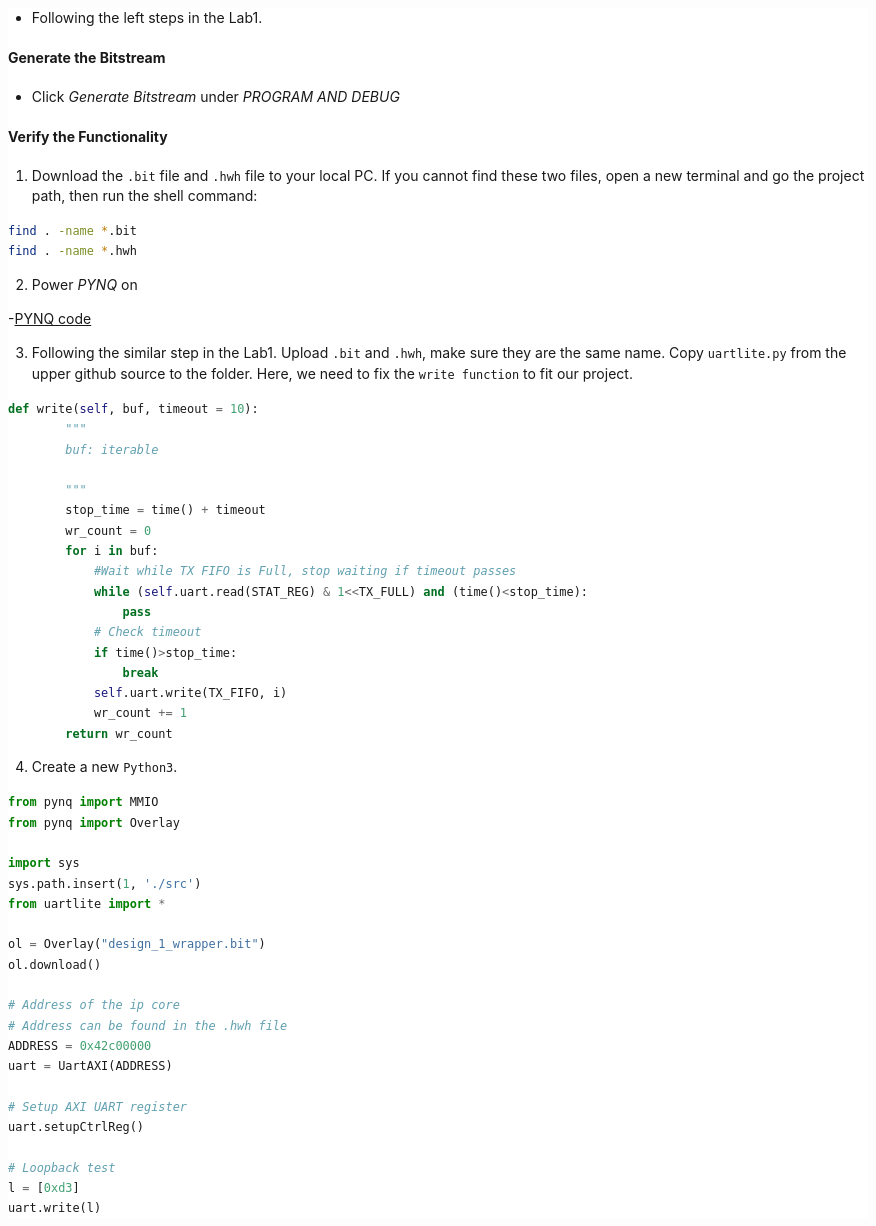 * Following the left steps in the Lab1.

#### Generate the Bitstream

* Click *Generate Bitstream* under *PROGRAM AND DEBUG*

#### Verify the Functionality

1. Download the `.bit` file and `.hwh` file to your local PC. If you cannot find these two files, open a new terminal and go the project path, then run the shell command:

```bash
find . -name *.bit
find . -name *.hwh
```

2. Power *PYNQ* on

-[PYNQ code](https://github.com/parthpower/axi_uartlite_pynq/tree/master)

3. Following the similar step in the Lab1. Upload `.bit` and `.hwh`, make sure they are the same name. Copy `uartlite.py` from the upper github source to the folder. Here, we need to fix the `write function` to fit our project.

```python
def write(self, buf, timeout = 10):
        """
        buf: iterable
        
        """
        stop_time = time() + timeout
        wr_count = 0
        for i in buf:
            #Wait while TX FIFO is Full, stop waiting if timeout passes 
            while (self.uart.read(STAT_REG) & 1<<TX_FULL) and (time()<stop_time):
                pass
            # Check timeout
            if time()>stop_time:
                break
            self.uart.write(TX_FIFO, i)
            wr_count += 1
        return wr_count   
```

4. Create a new `Python3`.

```python
from pynq import MMIO
from pynq import Overlay

import sys
sys.path.insert(1, './src')
from uartlite import *

ol = Overlay("design_1_wrapper.bit")
ol.download()

# Address of the ip core
# Address can be found in the .hwh file 
ADDRESS = 0x42c00000           
uart = UartAXI(ADDRESS)

# Setup AXI UART register
uart.setupCtrlReg()

# Loopback test
l = [0xd3]
uart.write(l)
```